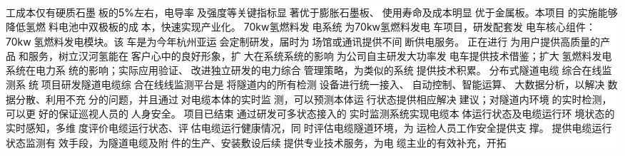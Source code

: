 工成本仅有硬质石墨
板的5%左右，电导率
及强度等关键指标显
著优于膨胀石墨板、
使用寿命及成本明显
优于金属板。本项目
的实施能够降低氢燃
料电池中双极板的成
本，快速实现产业化。
70kw氢燃料发
电系统
为70kw氢燃料发电
车项目，研发配套发
电车核心组件：70kw
氢燃料发电模块。该
车是为今年杭州亚运
会定制研发，届时为
场馆或通讯提供不间
断供电服务。
正在进行
为用户提供高质量的产品
和服务，树立汉河氢能在
客户心中的良好形象，扩
大在系统系统的影响
为公司自主研发大功率发
电车提供技术借鉴；扩大
氢燃料发电系统在电力系
统的影响；实际应用验证、
改进独立研发的电力综合
管理策略，为类似的系统
提供技术积累。
分布式隧道电缆
综合在线监测系
统
项目研发隧道电缆综
合在线线监测平台是
将隧道内的所有检测
设备进行统一接入、
自动控制、智能运算、
大数据分析，以解决
数据分散、利用不充
分的问题，并且通过
对电缆本体的实时监
测，可以预测本体运
行状态提供相应解决
建议；对隧道内环境
的实时检测，可以更
好的保证巡视人员的
人身安全。
项目已结束
通过研发可多状态接入的
实时监测系统实现电缆本
体运行状态及电缆运行环
境状态的实时感知，多维
度评价电缆运行状态、评
估电缆运行健康情况，同
时评估电缆隧道环境，为
运检人员工作安全提供支
撑。
提供电缆运行状态监测有
效手段，为隧道电缆及附
件的生产、安装敷设后续
提供专业技术服务，为电
缆主业的有效补充，开拓